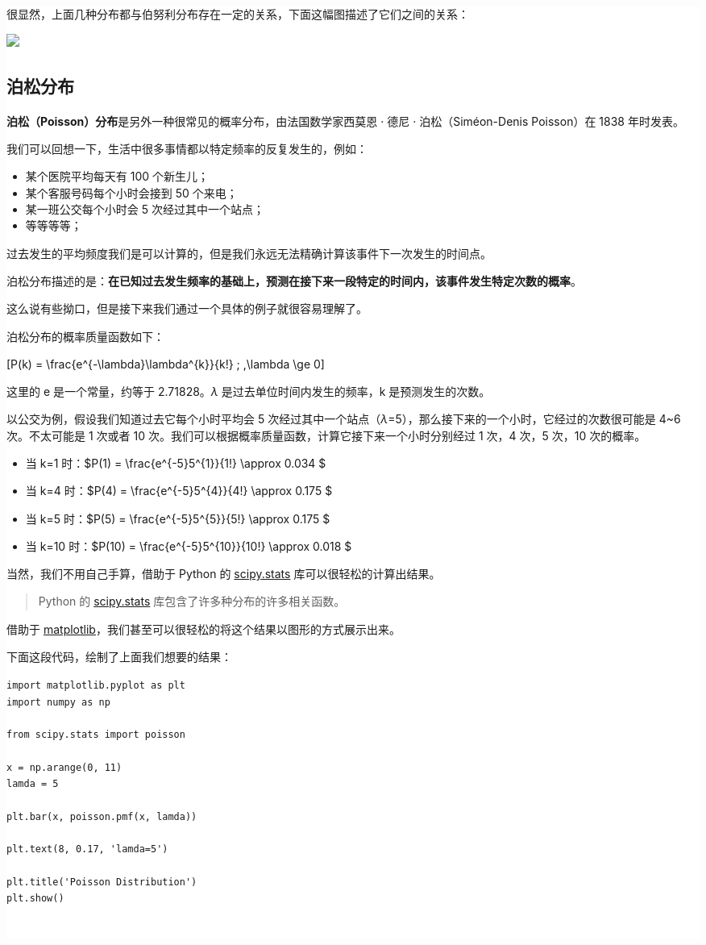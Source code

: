 很显然，上面几种分布都与伯努利分布存在一定的关系，下面这幅图描述了它们之间的关系：

![](https://qiangbo-workspace.oss-cn-shanghai.aliyuncs.com/2018-11-11-common-probability-distributions/bernoulli_related.png)

泊松分布
----

**泊松（Poisson）分布**是另外一种很常见的概率分布，由法国数学家西莫恩 · 德尼 · 泊松（Siméon-Denis Poisson）在 1838 年时发表。

我们可以回想一下，生活中很多事情都以特定频率的反复发生的，例如：

*   某个医院平均每天有 100 个新生儿；
*   某个客服号码每个小时会接到 50 个来电；
*   某一班公交每个小时会 5 次经过其中一个站点；
*   等等等等；

过去发生的平均频度我们是可以计算的，但是我们永远无法精确计算该事件下一次发生的时间点。

泊松分布描述的是：**在已知过去发生频率的基础上，预测在接下来一段特定的时间内，该事件发生特定次数的概率**。

这么说有些拗口，但是接下来我们通过一个具体的例子就很容易理解了。

泊松分布的概率质量函数如下：

\[P(k) = \frac{e^{-\lambda}\lambda^{k}}{k!} \; ,\lambda \ge 0\]

这里的 e 是一个常量，约等于 2.71828。$\lambda$ 是过去单位时间内发生的频率，k 是预测发生的次数。

以公交为例，假设我们知道过去它每个小时平均会 5 次经过其中一个站点（$\lambda$=5），那么接下来的一个小时，它经过的次数很可能是 4~6 次。不太可能是 1 次或者 10 次。我们可以根据概率质量函数，计算它接下来一个小时分别经过 1 次，4 次，5 次，10 次的概率。

*   当 k=1 时：$P(1) = \frac{e^{-5}5^{1}}{1!} \approx 0.034 $
    
*   当 k=4 时：$P(4) = \frac{e^{-5}5^{4}}{4!} \approx 0.175 $
    
*   当 k=5 时：$P(5) = \frac{e^{-5}5^{5}}{5!} \approx 0.175 $
    
*   当 k=10 时：$P(10) = \frac{e^{-5}5^{10}}{10!} \approx 0.018 $
    

当然，我们不用自己手算，借助于 Python 的 [scipy.stats](https://docs.scipy.org/doc/scipy/reference/stats.html) 库可以很轻松的计算出结果。

> Python 的 [scipy.stats](https://docs.scipy.org/doc/scipy/reference/stats.html) 库包含了许多种分布的许多相关函数。

借助于 [matplotlib](http://matplotlib.org/)，我们甚至可以很轻松的将这个结果以图形的方式展示出来。

下面这段代码，绘制了上面我们想要的结果：

```
import matplotlib.pyplot as plt
import numpy as np

from scipy.stats import poisson

x = np.arange(0, 11)
lamda = 5

plt.bar(x, poisson.pmf(x, lamda))

plt.text(8, 0.17, 'lamda=5')

plt.title('Poisson Distribution')
plt.show()



```
